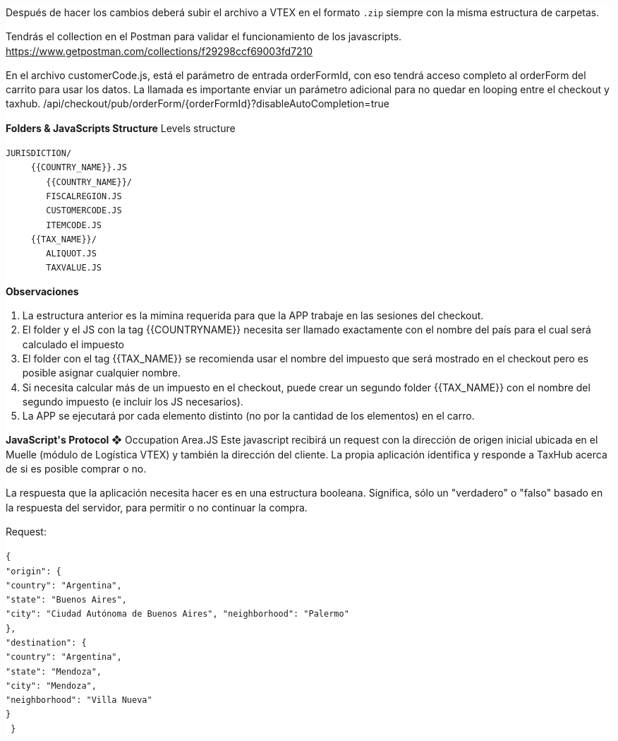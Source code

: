 Después de hacer los cambios deberá subir el archivo a VTEX en el formato `.zip` siempre con la misma estructura de carpetas.

Tendrás el collection en el Postman para validar el funcionamiento de los javascripts. https://www.getpostman.com/collections/f29298ccf69003fd7210

En el archivo customerCode.js, está el parámetro de entrada orderFormId, con eso tendrá acceso completo al orderForm del carrito para usar los datos. La llamada es importante enviar un parámetro adicional para no quedar en looping entre el checkout y taxhub.
/api/checkout/pub/orderForm/{orderFormId}?disableAutoCompletion=true

__Folders & JavaScripts Structure__
Levels structure
```
JURISDICTION/
     {{COUNTRY_NAME}}.JS
        {{COUNTRY_NAME}}/
        FISCALREGION.JS
        CUSTOMERCODE.JS
        ITEMCODE.JS
     {{TAX_NAME}}/
        ALIQUOT.JS
        TAXVALUE.JS
```

__Observaciones__

1. La estructura anterior es la mimina requerida para que la APP trabaje en las sesiones del checkout.
2. El folder y el JS con la tag {{COUNTRYNAME}} necesita ser llamado exactamente con el nombre del país para el cual será calculado el impuesto
3. El folder con el tag {{TAX_NAME}} se recomienda usar el nombre del impuesto que será mostrado en el checkout pero es posible asignar cualquier nombre.
4. Si necesita calcular más de un impuesto en el checkout, puede crear un segundo folder {{TAX_NAME}} con el nombre del segundo impuesto (e incluir los JS necesarios).
5. La APP se ejecutará por cada elemento distinto (no por la cantidad de los elementos) en el carro.


__JavaScript's Protocol__
❖	Occupation Area.JS
Este javascript recibirá un request con la dirección de origen inicial ubicada en el Muelle (módulo de Logística VTEX) y también la dirección del cliente. La propia aplicación identifica y responde a TaxHub acerca de si es posible comprar o no.

La respuesta que la aplicación necesita hacer es en una estructura booleana. Significa, sólo un "verdadero" o "falso" basado en la respuesta del servidor, para permitir o no continuar la compra.

Request:
```
{ 
"origin": {
"country": "Argentina",
"state": "Buenos Aires",
"city": "Ciudad Autónoma de Buenos Aires", "neighborhood": "Palermo"
}, 
"destination": {						
"country": "Argentina", 
"state": "Mendoza",
"city": "Mendoza", 
"neighborhood": "Villa Nueva"
}
 }
```
